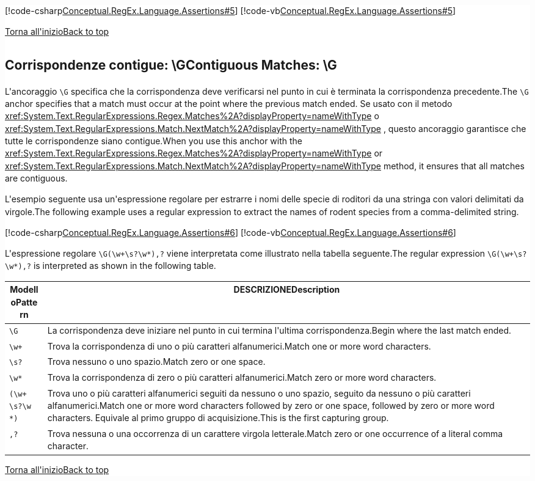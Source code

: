  [!code-csharp[Conceptual.RegEx.Language.Assertions#5](../../../samples/snippets/csharp/VS_Snippets_CLR/conceptual.regex.language.assertions/cs/endofstring3.cs#5)]
 [!code-vb[Conceptual.RegEx.Language.Assertions#5](../../../samples/snippets/visualbasic/VS_Snippets_CLR/conceptual.regex.language.assertions/vb/endofstring3.vb#5)]  
  
 [<span data-ttu-id="9efa0-193">Torna all'inizio</span><span class="sxs-lookup"><span data-stu-id="9efa0-193">Back to top</span></span>](#top)  
  
<a name="Contiguous"></a>   
## <a name="contiguous-matches-g"></a><span data-ttu-id="9efa0-194">Corrispondenze contigue: \G</span><span class="sxs-lookup"><span data-stu-id="9efa0-194">Contiguous Matches: \G</span></span>  
 <span data-ttu-id="9efa0-195">L'ancoraggio `\G` specifica che la corrispondenza deve verificarsi nel punto in cui è terminata la corrispondenza precedente.</span><span class="sxs-lookup"><span data-stu-id="9efa0-195">The `\G` anchor specifies that a match must occur at the point where the previous match ended.</span></span> <span data-ttu-id="9efa0-196">Se usato con il metodo <xref:System.Text.RegularExpressions.Regex.Matches%2A?displayProperty=nameWithType> o <xref:System.Text.RegularExpressions.Match.NextMatch%2A?displayProperty=nameWithType> , questo ancoraggio garantisce che tutte le corrispondenze siano contigue.</span><span class="sxs-lookup"><span data-stu-id="9efa0-196">When you use this anchor with the <xref:System.Text.RegularExpressions.Regex.Matches%2A?displayProperty=nameWithType> or <xref:System.Text.RegularExpressions.Match.NextMatch%2A?displayProperty=nameWithType> method, it ensures that all matches are contiguous.</span></span>  
  
 <span data-ttu-id="9efa0-197">L'esempio seguente usa un'espressione regolare per estrarre i nomi delle specie di roditori da una stringa con valori delimitati da virgole.</span><span class="sxs-lookup"><span data-stu-id="9efa0-197">The following example uses a regular expression to extract the names of rodent species from a comma-delimited string.</span></span>  
  
 [!code-csharp[Conceptual.RegEx.Language.Assertions#6](../../../samples/snippets/csharp/VS_Snippets_CLR/conceptual.regex.language.assertions/cs/contiguous1.cs#6)]
 [!code-vb[Conceptual.RegEx.Language.Assertions#6](../../../samples/snippets/visualbasic/VS_Snippets_CLR/conceptual.regex.language.assertions/vb/contiguous1.vb#6)]  
  
 <span data-ttu-id="9efa0-198">L'espressione regolare `\G(\w+\s?\w*),?` viene interpretata come illustrato nella tabella seguente.</span><span class="sxs-lookup"><span data-stu-id="9efa0-198">The regular expression `\G(\w+\s?\w*),?` is interpreted as shown in the following table.</span></span>  
  
|<span data-ttu-id="9efa0-199">Modello</span><span class="sxs-lookup"><span data-stu-id="9efa0-199">Pattern</span></span>|<span data-ttu-id="9efa0-200">DESCRIZIONE</span><span class="sxs-lookup"><span data-stu-id="9efa0-200">Description</span></span>|  
|-------------|-----------------|  
|`\G`|<span data-ttu-id="9efa0-201">La corrispondenza deve iniziare nel punto in cui termina l'ultima corrispondenza.</span><span class="sxs-lookup"><span data-stu-id="9efa0-201">Begin where the last match ended.</span></span>|  
|`\w+`|<span data-ttu-id="9efa0-202">Trova la corrispondenza di uno o più caratteri alfanumerici.</span><span class="sxs-lookup"><span data-stu-id="9efa0-202">Match one or more word characters.</span></span>|  
|`\s?`|<span data-ttu-id="9efa0-203">Trova nessuno o uno spazio.</span><span class="sxs-lookup"><span data-stu-id="9efa0-203">Match zero or one space.</span></span>|  
|`\w*`|<span data-ttu-id="9efa0-204">Trova la corrispondenza di zero o più caratteri alfanumerici.</span><span class="sxs-lookup"><span data-stu-id="9efa0-204">Match zero or more word characters.</span></span>|  
|`(\w+\s?\w*)`|<span data-ttu-id="9efa0-205">Trova uno o più caratteri alfanumerici seguiti da nessuno o uno spazio, seguito da nessuno o più caratteri alfanumerici.</span><span class="sxs-lookup"><span data-stu-id="9efa0-205">Match one or more word characters followed by zero or one space, followed by zero or more word characters.</span></span> <span data-ttu-id="9efa0-206">Equivale al primo gruppo di acquisizione.</span><span class="sxs-lookup"><span data-stu-id="9efa0-206">This is the first capturing group.</span></span>|  
|`,?`|<span data-ttu-id="9efa0-207">Trova nessuna o una occorrenza di un carattere virgola letterale.</span><span class="sxs-lookup"><span data-stu-id="9efa0-207">Match zero or one occurrence of a literal comma character.</span></span>|  
  
 [<span data-ttu-id="9efa0-208">Torna all'inizio</span><span class="sxs-lookup"><span data-stu-id="9efa0-208">Back to top</span></span>](#top)  
  